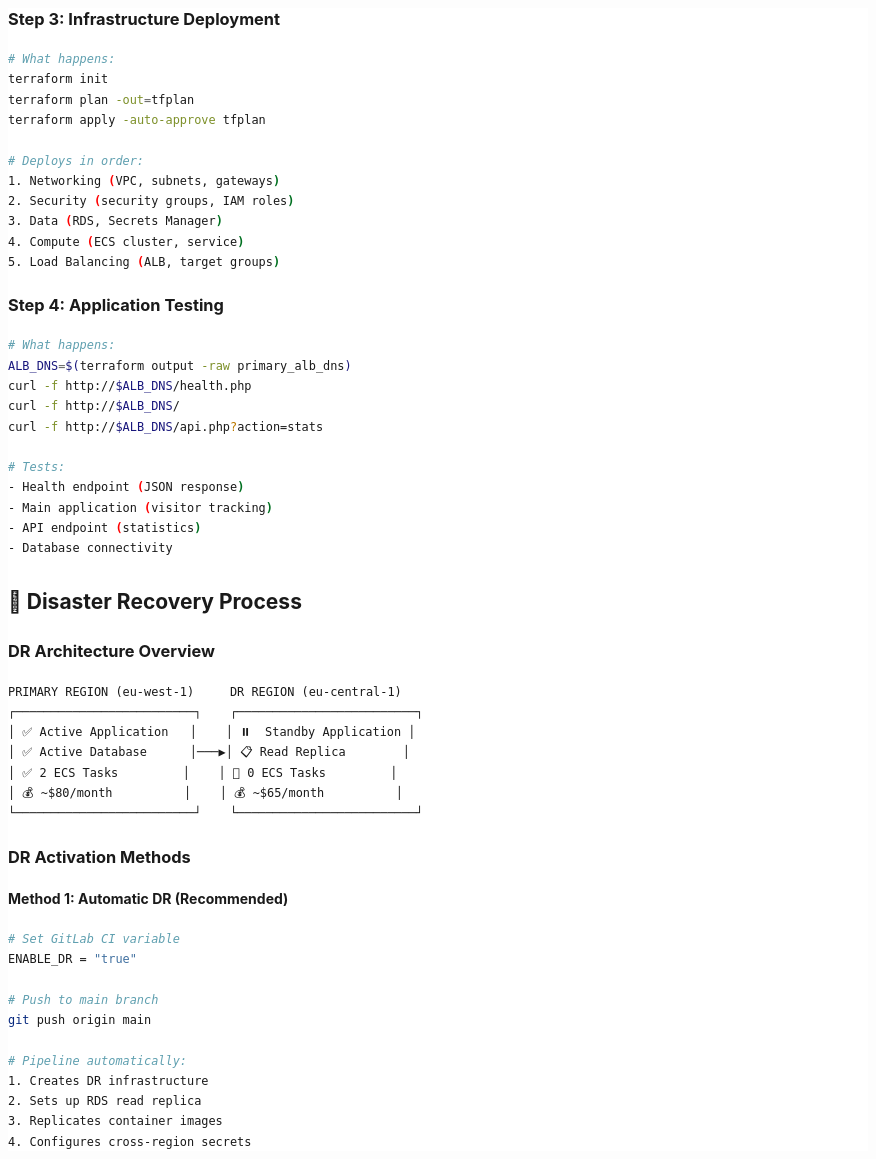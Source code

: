 ### **Step 3: Infrastructure Deployment**
```bash
# What happens:
terraform init
terraform plan -out=tfplan
terraform apply -auto-approve tfplan

# Deploys in order:
1. Networking (VPC, subnets, gateways)
2. Security (security groups, IAM roles)
3. Data (RDS, Secrets Manager)
4. Compute (ECS cluster, service)
5. Load Balancing (ALB, target groups)
```

### **Step 4: Application Testing**
```bash
# What happens:
ALB_DNS=$(terraform output -raw primary_alb_dns)
curl -f http://$ALB_DNS/health.php
curl -f http://$ALB_DNS/
curl -f http://$ALB_DNS/api.php?action=stats

# Tests:
- Health endpoint (JSON response)
- Main application (visitor tracking)
- API endpoint (statistics)
- Database connectivity
```

## 🚨 **Disaster Recovery Process**

### **DR Architecture Overview**
```
PRIMARY REGION (eu-west-1)     DR REGION (eu-central-1)
┌─────────────────────────┐    ┌─────────────────────────┐
│ ✅ Active Application   │    │ ⏸️  Standby Application │
│ ✅ Active Database      │───▶│ 📋 Read Replica        │
│ ✅ 2 ECS Tasks         │    │ 🛑 0 ECS Tasks         │
│ 💰 ~$80/month          │    │ 💰 ~$65/month          │
└─────────────────────────┘    └─────────────────────────┘
```

### **DR Activation Methods**

#### **Method 1: Automatic DR (Recommended)**
```bash
# Set GitLab CI variable
ENABLE_DR = "true"

# Push to main branch
git push origin main

# Pipeline automatically:
1. Creates DR infrastructure
2. Sets up RDS read replica
3. Replicates container images
4. Configures cross-region secrets
```
